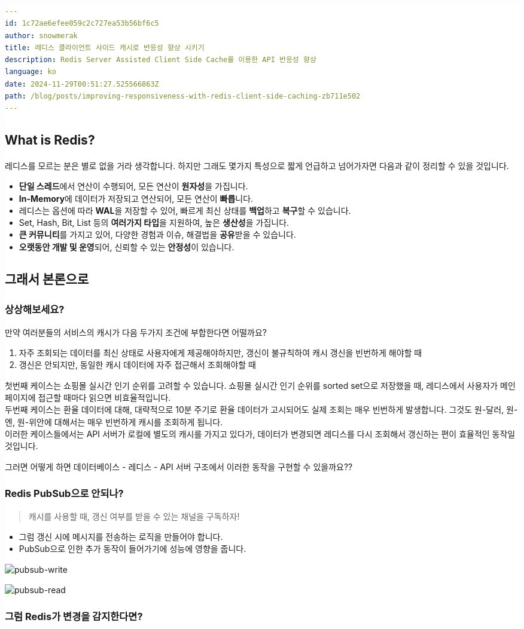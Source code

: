 ```yaml
---
id: 1c72ae6efee059c2c727ea53b56bf6c5
author: snowmerak
title: 레디스 클라이언트 사이드 캐시로 반응성 향상 시키기
description: Redis Server Assisted Client Side Cache를 이용한 API 반응성 향상
language: ko
date: 2024-11-29T00:51:27.525566863Z
path: /blog/posts/improving-responsiveness-with-redis-client-side-caching-zb711e502
---
```


## What is Redis?

레디스를 모르는 분은 별로 없을 거라 생각합니다. 하지만 그래도 몇가지 특성으로 짧게 언급하고 넘어가자면 다음과 같이 정리할 수 있을 것입니다.

- **단일 스레드**에서 연산이 수행되어, 모든 연산이 **원자성**을 가집니다.
- **In-Memory**에 데이터가 저장되고 연산되어, 모든 연산이 **빠릅**니다.
- 레디스는 옵션에 따라 **WAL**을 저장할 수 있어, 빠르게 최신 상태를 **백업**하고 **복구**할 수 있습니다.
- Set, Hash, Bit, List 등의 **여러가지 타입**을 지원하여, 높은 **생산성**을 가집니다.
- **큰 커뮤니티**를 가지고 있어, 다양한 경험과 이슈, 해결법을 **공유**받을 수 있습니다.
- **오랫동안 개발 및 운영**되어, 신뢰할 수 있는 **안정성**이 있습니다.

## 그래서 본론으로

### 상상해보세요?

만약 여러분들의 서비스의 캐시가 다음 두가지 조건에 부합한다면 어떨까요?

1. 자주 조회되는 데이터를 최신 상태로 사용자에게 제공해야하지만, 갱신이 불규칙하여 캐시 갱신을 빈번하게 해야할 때
2. 갱신은 안되지만, 동일한 캐시 데이터에 자주 접근해서 조회해야할 때

첫번째 케이스는 쇼핑몰 실시간 인기 순위를 고려할 수 있습니다. 쇼핑몰 실시간 인기 순위를 sorted set으로 저장했을 때, 레디스에서 사용자가 메인 페이지에 접근할 때마다 읽으면 비효율적입니다.  
두번째 케이스는 환율 데이터에 대해, 대략적으로 10분 주기로 환율 데이터가 고시되어도 실제 조회는 매우 빈번하게 발생합니다. 그것도 원-달러, 원-엔, 원-위안에 대해서는 매우 빈번하게 캐시를 조회하게 됩니다.  
이러한 케이스들에서는 API 서버가 로컬에 별도의 캐시를 가지고 있다가, 데이터가 변경되면 레디스를 다시 조회해서 갱신하는 편이 효율적인 동작일 것입니다.

그러면 어떻게 하면 데이터베이스 - 레디스 - API 서버 구조에서 이러한 동작을 구현할 수 있을까요??

### Redis PubSub으로 안되나?

> 캐시를 사용할 때, 갱신 여부를 받을 수 있는 채널을 구독하자!

- 그럼 갱신 시에 메시지를 전송하는 로직을 만들어야 합니다.
- PubSub으로 인한 추가 동작이 들어가기에 성능에 영향을 줍니다.

![pubsub-write](https://cdn.gosuda.org/redis-client-side-cache/01-pubsub-write.png)

![pubsub-read](https://cdn.gosuda.org/redis-client-side-cache/01-pubsub-read.png)

### 그럼 Redis가 변경을 감지한다면?
